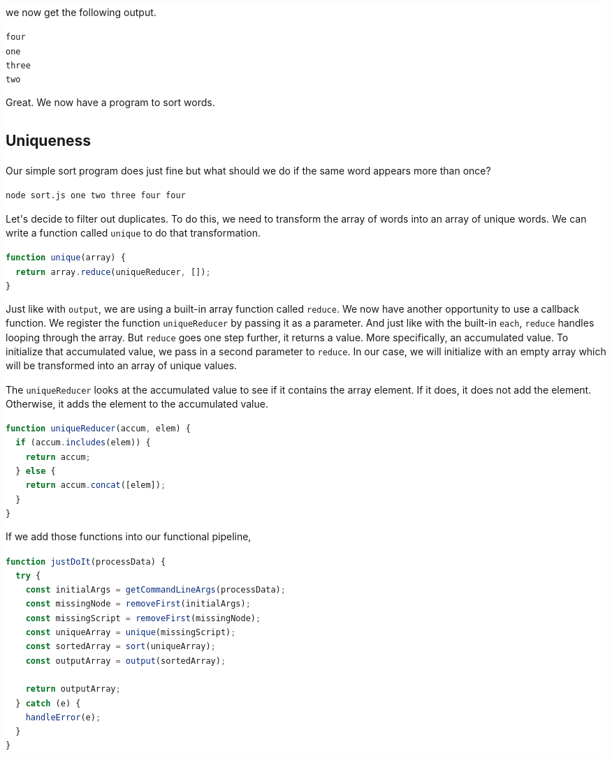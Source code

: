 we now get the following output.

```text
four
one
three
two
```

Great. We now have a program to sort words.

## Uniqueness

Our simple sort program does just fine but what should we do if the same word appears more than once?

```bash
node sort.js one two three four four
```

Let's decide to filter out duplicates. To do this, we need to transform the array of words into an array of unique words. We can write a function called `unique` to do that transformation.

```JavaScript
function unique(array) {
  return array.reduce(uniqueReducer, []);
}
```

Just like with `output`, we are using a built-in array function called `reduce`. We now have another opportunity to use a callback function. We register the function `uniqueReducer` by passing it as a parameter. And just like with the built-in `each`, `reduce` handles looping through the array. But `reduce` goes one step further, it returns a value. More specifically, an accumulated value. To initialize that accumulated value, we pass in a second parameter to `reduce`. In our case, we will initialize with an empty array which will be transformed into an array of unique values.

The `uniqueReducer` looks at the accumulated value to see if it contains the array element. If it does, it does not add the element. Otherwise, it adds the element to the accumulated value.

```JavaScript
function uniqueReducer(accum, elem) {
  if (accum.includes(elem)) {
    return accum;
  } else {
    return accum.concat([elem]);
  }
}
```

If we add those functions into our functional pipeline,

```JavaScript
function justDoIt(processData) {
  try {
    const initialArgs = getCommandLineArgs(processData);
    const missingNode = removeFirst(initialArgs);
    const missingScript = removeFirst(missingNode);
    const uniqueArray = unique(missingScript);
    const sortedArray = sort(uniqueArray);
    const outputArray = output(sortedArray);

    return outputArray;
  } catch (e) {
    handleError(e);
  }
}
```
